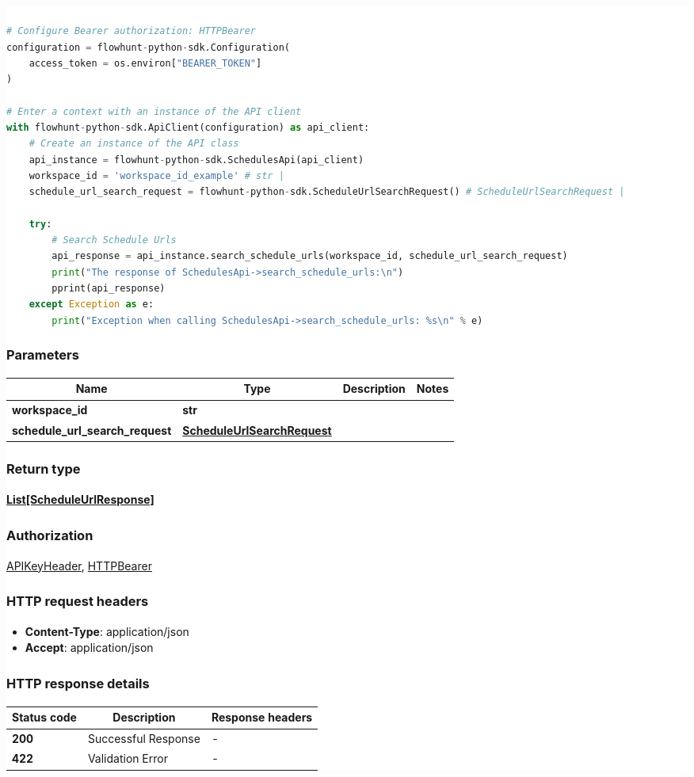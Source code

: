 ```python

# Configure Bearer authorization: HTTPBearer
configuration = flowhunt-python-sdk.Configuration(
    access_token = os.environ["BEARER_TOKEN"]
)

# Enter a context with an instance of the API client
with flowhunt-python-sdk.ApiClient(configuration) as api_client:
    # Create an instance of the API class
    api_instance = flowhunt-python-sdk.SchedulesApi(api_client)
    workspace_id = 'workspace_id_example' # str | 
    schedule_url_search_request = flowhunt-python-sdk.ScheduleUrlSearchRequest() # ScheduleUrlSearchRequest | 

    try:
        # Search Schedule Urls
        api_response = api_instance.search_schedule_urls(workspace_id, schedule_url_search_request)
        print("The response of SchedulesApi->search_schedule_urls:\n")
        pprint(api_response)
    except Exception as e:
        print("Exception when calling SchedulesApi->search_schedule_urls: %s\n" % e)
```



### Parameters


Name | Type | Description  | Notes
------------- | ------------- | ------------- | -------------
 **workspace_id** | **str**|  | 
 **schedule_url_search_request** | [**ScheduleUrlSearchRequest**](ScheduleUrlSearchRequest.md)|  | 

### Return type

[**List[ScheduleUrlResponse]**](ScheduleUrlResponse.md)

### Authorization

[APIKeyHeader](../README.md#APIKeyHeader), [HTTPBearer](../README.md#HTTPBearer)

### HTTP request headers

 - **Content-Type**: application/json
 - **Accept**: application/json

### HTTP response details

| Status code | Description | Response headers |
|-------------|-------------|------------------|
**200** | Successful Response |  -  |
**422** | Validation Error |  -  |
